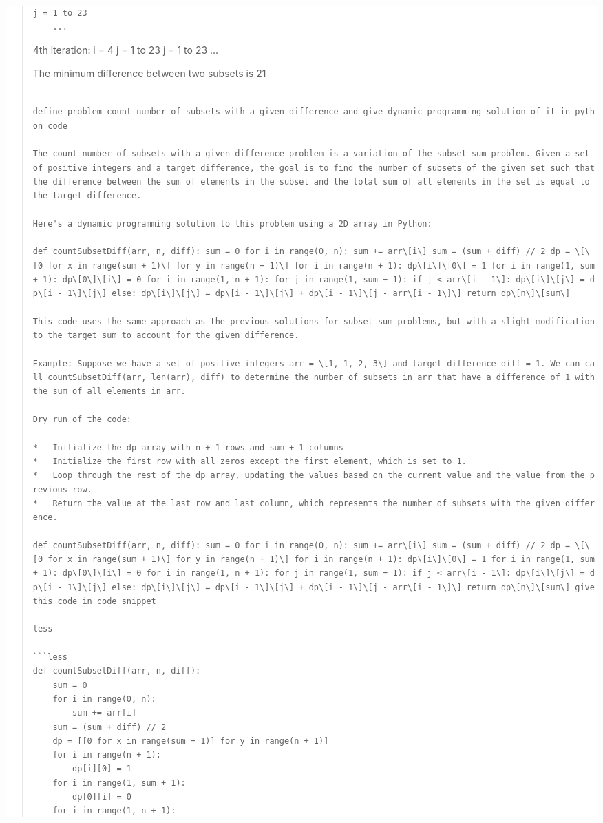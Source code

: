 >     j = 1 to 23
>         ...
> 
> 4th iteration:
> i = 4
> j = 1 to 23
>     j = 1 to 23
>         ...
> 
> The minimum difference between two subsets is 21
> ```
> 
> define problem count number of subsets with a given difference and give dynamic programming solution of it in python code
> 
> The count number of subsets with a given difference problem is a variation of the subset sum problem. Given a set of positive integers and a target difference, the goal is to find the number of subsets of the given set such that the difference between the sum of elements in the subset and the total sum of all elements in the set is equal to the target difference.
> 
> Here's a dynamic programming solution to this problem using a 2D array in Python:
> 
> def countSubsetDiff(arr, n, diff): sum = 0 for i in range(0, n): sum += arr\[i\] sum = (sum + diff) // 2 dp = \[\[0 for x in range(sum + 1)\] for y in range(n + 1)\] for i in range(n + 1): dp\[i\]\[0\] = 1 for i in range(1, sum + 1): dp\[0\]\[i\] = 0 for i in range(1, n + 1): for j in range(1, sum + 1): if j < arr\[i - 1\]: dp\[i\]\[j\] = dp\[i - 1\]\[j\] else: dp\[i\]\[j\] = dp\[i - 1\]\[j\] + dp\[i - 1\]\[j - arr\[i - 1\]\] return dp\[n\]\[sum\]
> 
> This code uses the same approach as the previous solutions for subset sum problems, but with a slight modification to the target sum to account for the given difference.
> 
> Example: Suppose we have a set of positive integers arr = \[1, 1, 2, 3\] and target difference diff = 1. We can call countSubsetDiff(arr, len(arr), diff) to determine the number of subsets in arr that have a difference of 1 with the sum of all elements in arr.
> 
> Dry run of the code:
> 
> *   Initialize the dp array with n + 1 rows and sum + 1 columns
> *   Initialize the first row with all zeros except the first element, which is set to 1.
> *   Loop through the rest of the dp array, updating the values based on the current value and the value from the previous row.
> *   Return the value at the last row and last column, which represents the number of subsets with the given difference.
> 
> def countSubsetDiff(arr, n, diff): sum = 0 for i in range(0, n): sum += arr\[i\] sum = (sum + diff) // 2 dp = \[\[0 for x in range(sum + 1)\] for y in range(n + 1)\] for i in range(n + 1): dp\[i\]\[0\] = 1 for i in range(1, sum + 1): dp\[0\]\[i\] = 0 for i in range(1, n + 1): for j in range(1, sum + 1): if j < arr\[i - 1\]: dp\[i\]\[j\] = dp\[i - 1\]\[j\] else: dp\[i\]\[j\] = dp\[i - 1\]\[j\] + dp\[i - 1\]\[j - arr\[i - 1\]\] return dp\[n\]\[sum\] give this code in code snippet
> 
> less
> 
> ```less
> def countSubsetDiff(arr, n, diff):
>     sum = 0
>     for i in range(0, n):
>         sum += arr[i]
>     sum = (sum + diff) // 2
>     dp = [[0 for x in range(sum + 1)] for y in range(n + 1)]
>     for i in range(n + 1):
>         dp[i][0] = 1
>     for i in range(1, sum + 1):
>         dp[0][i] = 0
>     for i in range(1, n + 1):
